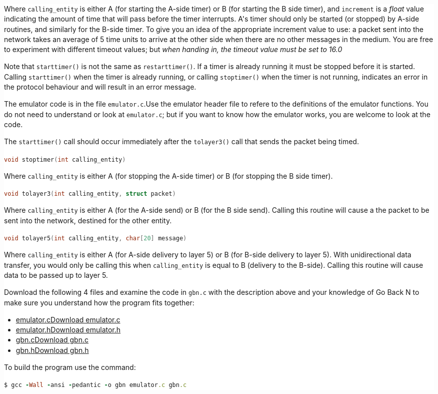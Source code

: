 Where `calling_entity` is either A (for starting the A-side timer) or B (for starting the B side timer), and `increment` is a *float* value indicating the amount of time that will pass before the timer interrupts. A's timer should only be started (or stopped) by A-side routines, and similarly for the B-side timer. To give you an idea of the appropriate increment value to use: a packet sent into the network takes an average of 5 time units to arrive at the other side when there are no other messages in the medium. You are free to experiment with different timeout values; but *when handing in, the timeout value must be set to 16.0*

Note that `starttimer()` is not the same as `restarttimer()`. If a timer is already running it must be stopped before it is started. Calling `starttimer()` when the timer is already running, or calling `stoptimer()` when the timer is not running, indicates an error in the protocol behaviour and will result in an error message.

The emulator code is in the file `emulator.c`.Use the emulator header file to refere to the definitions of the emulator functions. You do not need to understand or look at `emulator.c`; but if you want to know how the emulator works, you are welcome to look at the code.

The `starttimer()` call should occur immediately after the `tolayer3()` call that sends the packet being timed.

```c
void stoptimer(int calling_entity)
```

Where `calling_entity` is either A (for stopping the A-side timer) or B (for stopping the B side timer).

```c
void tolayer3(int calling_entity, struct packet)
```

Where `calling_entity` is either A (for the A-side send) or B (for the B side send). Calling this routine will cause a the packet to be sent into the network, destined for the other entity.

```c
void tolayer5(int calling_entity, char[20] message)
```

Where `calling_entity` is either A (for A-side delivery to layer 5) or B (for B-side delivery to layer 5). With unidirectional data transfer, you would only be calling this when `calling_entity` is equal to B (delivery to the B-side). Calling this routine will cause data to be passed up to layer 5.

Download the following 4 files and examine the code in `gbn.c` with the description above and your knowledge of Go Back N to make sure you understand how the program fits together:

- [emulator.c](https://myuni.adelaide.edu.au/courses/101156/files/16613229/download?wrap=1)[Download emulator.c](https://myuni.adelaide.edu.au/courses/101156/files/16613229/download?download_frd=1)
- [emulator.h](https://myuni.adelaide.edu.au/courses/101156/files/16612987/download?wrap=1)[Download emulator.h](https://myuni.adelaide.edu.au/courses/101156/files/16612987/download?download_frd=1)
- [gbn.c](https://myuni.adelaide.edu.au/courses/101156/files/16613214/download?wrap=1)[Download gbn.c](https://myuni.adelaide.edu.au/courses/101156/files/16613214/download?download_frd=1)
- [gbn.h](https://myuni.adelaide.edu.au/courses/101156/files/16612873/download?wrap=1)[Download gbn.h](https://myuni.adelaide.edu.au/courses/101156/files/16612873/download?download_frd=1)

To build the program use the command:

```ruby
$ gcc -Wall -ansi -pedantic -o gbn emulator.c gbn.c
```
